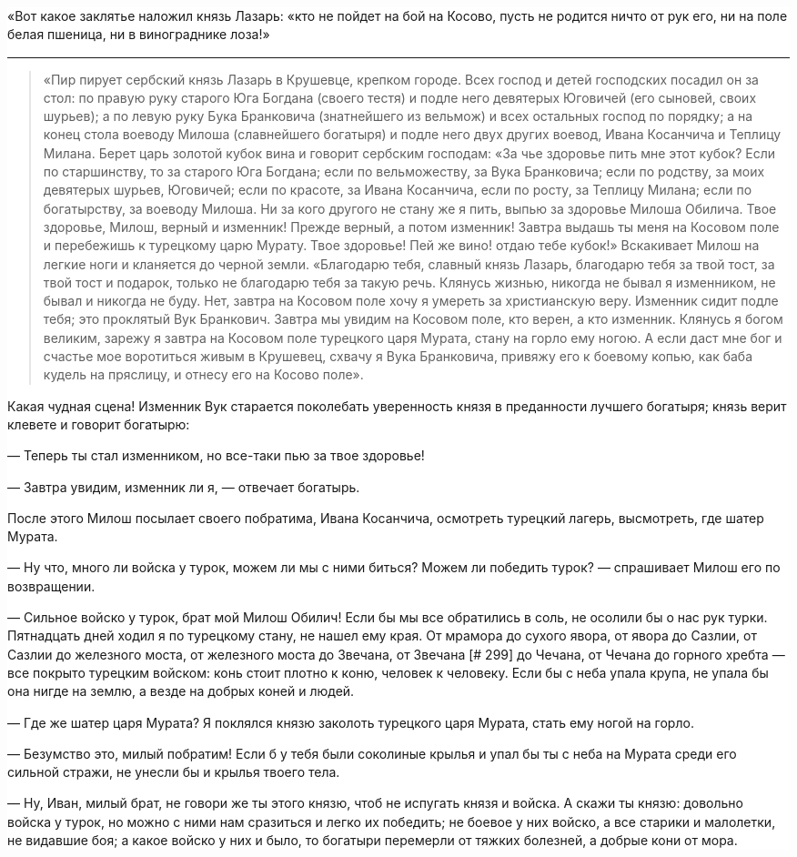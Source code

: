 
«Вот какое заклятье наложил князь Лазарь: «кто не пойдет на бой на Косово, пусть не родится ничто от рук его, ни на поле белая пшеница, ни в винограднике лоза!»

---

> «Пир пирует сербский князь Лазарь в Крушевце, крепком городе. Всех господ и детей господских посадил он за стол: по правую руку старого Юга Богдана (своего тестя) и подле него девятерых Юговичей (его сыновей, своих шурьев); а по левую руку Бука Бранковича (знатнейшего из вельмож) и всех остальных господ по порядку; а на конец стола воеводу Милоша (славнейшего богатыря) и подле него двух других воевод, Ивана Косанчича и Теплицу Милана. Берет царь золотой кубок вина и говорит сербским господам: «За чье здоровье пить мне этот кубок? Если по старшинству, то за старого Юга Богдана; если по вельможеству, за Вука Бранковича; если по родству, за моих девятерых шурьев, Юговичей; если по красоте, за Ивана Косанчича, если по росту, за Теплицу Милана; если по богатырству, за воеводу Милоша. Ни за кого другого не стану же я пить, выпью за здоровье Милоша Обилича. Твое здоровье, Милош, верный и изменник! Прежде верный, а потом изменник! Завтра выдашь ты меня на Косовом поле и перебежишь к турецкому царю Мурату. Твое здоровье! Пей же вино! отдаю тебе кубок!» Вскакивает Милош на легкие ноги и кланяется до черной земли. «Благодарю тебя, славный князь Лазарь, благодарю тебя за твой тост, за твой тост и подарок, только не благодарю тебя за такую речь. Клянусь жизнью, никогда не бывал я изменником, не бывал и никогда не буду. Нет, завтра на Косовом поле хочу я умереть за христианскую веру. Изменник сидит подле тебя; это проклятый Вук Бранкович. Завтра мы увидим на Косовом поле, кто верен, а кто изменник. Клянусь я богом великим, зарежу я завтра на Косовом поле турецкого царя Мурата, стану на горло ему ногою. А если даст мне бог и счастье мое воротиться живым в Крушевец, схвачу я Вука Бранковича, привяжу его к боевому копью, как баба кудель на пряслицу, и отнесу его на Косово поле».

Какая чудная сцена! Изменник Вук старается поколебать уверенность князя в преданности лучшего богатыря; князь верит клевете и говорит богатырю:

— Теперь ты стал изменником, но все-таки пью за твое здоровье!

— Завтра увидим, изменник ли я, — отвечает богатырь.

После этого Милош посылает своего побратима, Ивана Косанчича, осмотреть турецкий лагерь, высмотреть, где шатер Мурата.

— Ну что, много ли войска у турок, можем ли мы с ними биться? Можем ли победить турок? — спрашивает Милош его по возвращении.

— Сильное войско у турок, брат мой Милош Обилич! Если бы мы все обратились в соль, не осолили бы о нас рук турки. Пятнадцать дней ходил я по турецкому стану, не нашел ему края. От мрамора до сухого явора, от явора до Сазлии, от Сазлии до железного моста, от железного моста до Звечана, от Звечана [# 299] до Чечана, от Чечана до горного хребта — все покрыто турецким войском: конь стоит плотно к коню, человек к человеку. Если бы с неба упала крупа, не упала бы она нигде на землю, а везде на добрых коней и людей.

— Где же шатер царя Мурата? Я поклялся князю заколоть турецкого царя Мурата, стать ему ногой на горло.

— Безумство это, милый побратим! Если б у тебя были соколиные крылья и упал бы ты с неба на Мурата среди его сильной стражи, не унесли бы и крылья твоего тела.

— Ну, Иван, милый брат, не говори же ты этого князю, чтоб не испугать князя и войска. А скажи ты князю: довольно войска у турок, но можно с ними нам сразиться и легко их победить; не боевое у них войско, а все старики и малолетки, не видавшие боя; а какое войско у них и было, то богатыри перемерли от тяжких болезней, а добрые кони от мора.


[^1]: Чернышевский дважды рецензировал сборник Н. Берга — в «Современнике» и в «Отечественных записках». Обе рецензии появились одновременно. Полемическая направленность против славянофильских тенденций, присущих переводчику «Песен разных народов», проступает в рецензии «Современника» гораздо резче и отчетливее, нежели во втором отзыве, где уделено больше внимания подбору текстов, качеству переводов и т. д. (см. стр. 362 наст. тома).
[^2]: Цитата из стихотворения Лермонтова «Дума».
[^3]: Имеется в виду Белинский, имя которого не названо здесь по цензурным соображениям.
[^4]: Клефты — греки-христиане, не подчинившиеся власти турок во время владычества их над Грецией, ушедшие в горы и образовавшие там независимые общины. Клефты принимали деятельное участие в борьбе за освобождение Греции в 20-х годах XIX века.
[^5]: Один из величайших мыслителей нашего века — Гегель.
[^6]: Имеются в виду Людвиг Тик, Август и Фридрих Шлегели и др.